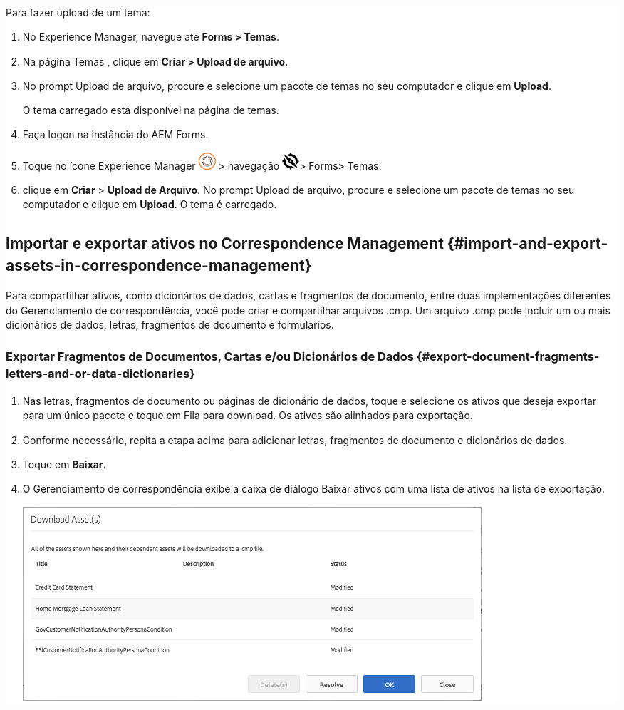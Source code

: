 Para fazer upload de um tema:

1. No Experience Manager, navegue até **Forms > Temas**.
1. Na página Temas , clique em **Criar > Upload de arquivo**.
1. No prompt Upload de arquivo, procure e selecione um pacote de temas no seu computador e clique em **Upload**.

   O tema carregado está disponível na página de temas.

1. Faça logon na instância do AEM Forms.
1. Toque no ícone Experience Manager ![adobeexperiencemanager](assets/adobeexperiencemanager.png) > navegação ![ícone de bússola](assets/compass.png)> Forms> Temas.
1. clique em **Criar** > **Upload de Arquivo**. No prompt Upload de arquivo, procure e selecione um pacote de temas no seu computador e clique em **Upload**. O tema é carregado.

## Importar e exportar ativos no Correspondence Management {#import-and-export-assets-in-correspondence-management}

Para compartilhar ativos, como dicionários de dados, cartas e fragmentos de documento, entre duas implementações diferentes do Gerenciamento de correspondência, você pode criar e compartilhar arquivos .cmp. Um arquivo .cmp pode incluir um ou mais dicionários de dados, letras, fragmentos de documento e formulários.

### Exportar Fragmentos de Documentos, Cartas e/ou Dicionários de Dados {#export-document-fragments-letters-and-or-data-dictionaries}

1. Nas letras, fragmentos de documento ou páginas de dicionário de dados, toque e selecione os ativos que deseja exportar para um único pacote e toque em Fila para download. Os ativos são alinhados para exportação.
1. Conforme necessário, repita a etapa acima para adicionar letras, fragmentos de documento e dicionários de dados.
1. Toque em **Baixar**.
1. O Gerenciamento de correspondência exibe a caixa de diálogo Baixar ativos com uma lista de ativos na lista de exportação.

   ![exportar](assets/export.png)
